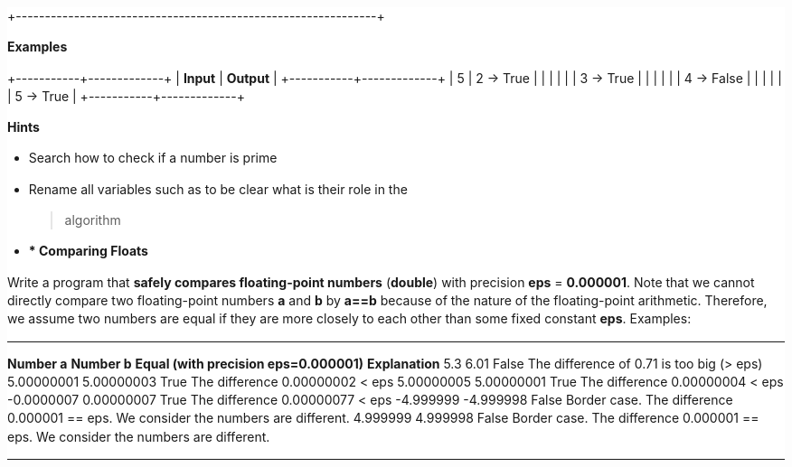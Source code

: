 +--------------------------------------------------------------+

**Examples**

+-----------+-------------+
| **Input** | **Output**  |
+-----------+-------------+
| 5         | 2 -\> True  |
|           |             |
|           | 3 -\> True  |
|           |             |
|           | 4 -\> False |
|           |             |
|           | 5 -\> True  |
+-----------+-------------+

**Hints**

-   Search how to check if a number is prime

-   Rename all variables such as to be clear what is their role in the
    > algorithm

-   **\* Comparing Floats**

Write a program that **safely compares floating-point numbers**
(**double**) with precision **eps** = **0.000001**. Note that we cannot
directly compare two floating-point numbers **a** and **b** by **a==b**
because of the nature of the floating-point arithmetic. Therefore, we
assume two numbers are equal if they are more closely to each other than
some fixed constant **eps**. Examples:

  -------------- -------------- ----------------------------------------- -------------------------------------------------------------------------------------
  **Number a**   **Number b**   **Equal (with precision eps=0.000001)**   **Explanation**
  5.3            6.01           False                                     The difference of 0.71 is too big (\> eps)
  5.00000001     5.00000003     True                                      The difference 0.00000002 \< eps
  5.00000005     5.00000001     True                                      The difference 0.00000004 \< eps
  -0.0000007     0.00000007     True                                      The difference 0.00000077 \< eps
  -4.999999      -4.999998      False                                     Border case. The difference 0.000001 == eps. We consider the numbers are different.
  4.999999       4.999998       False                                     Border case. The difference 0.000001 == eps. We consider the numbers are different.
  -------------- -------------- ----------------------------------------- -------------------------------------------------------------------------------------

